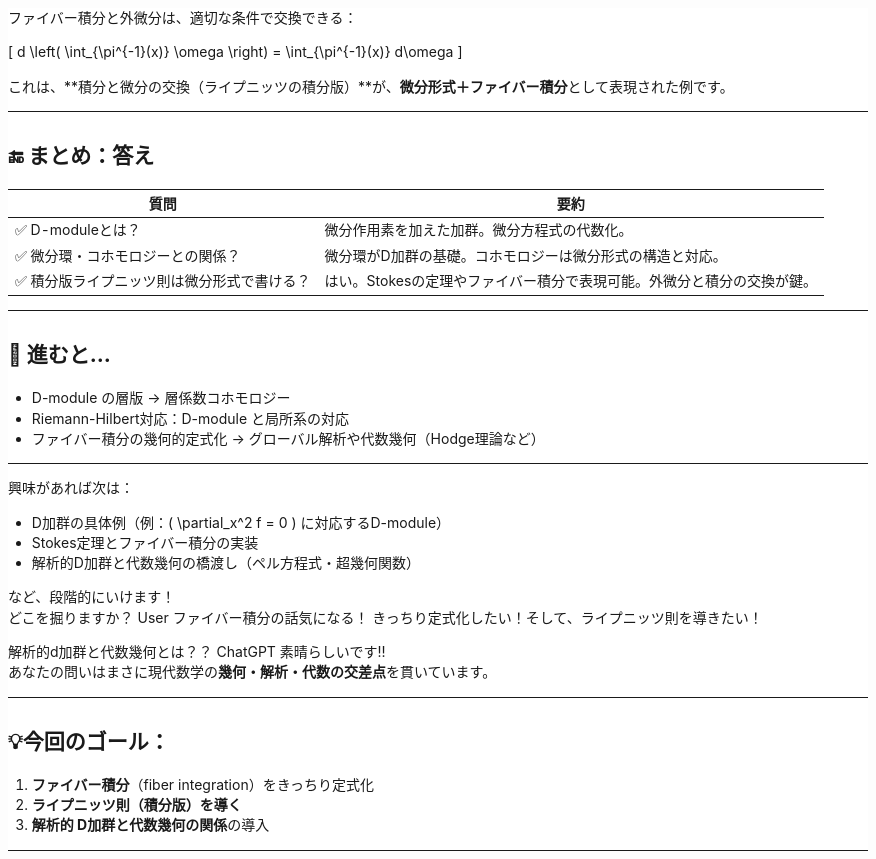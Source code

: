 ファイバー積分と外微分は、適切な条件で交換できる：

\[
d \left( \int_{\pi^{-1}(x)} \omega \right) = \int_{\pi^{-1}(x)} d\omega
\]

これは、**積分と微分の交換（ライプニッツの積分版）**が、**微分形式＋ファイバー積分**として表現された例です。

---

## 🔚 まとめ：答え

| 質問 | 要約 |
|------|------|
| ✅ D-moduleとは？ | 微分作用素を加えた加群。微分方程式の代数化。 |
| ✅ 微分環・コホモロジーとの関係？ | 微分環がD加群の基礎。コホモロジーは微分形式の構造と対応。 |
| ✅ 積分版ライプニッツ則は微分形式で書ける？ | はい。Stokesの定理やファイバー積分で表現可能。外微分と積分の交換が鍵。 |

---

## 🧭 進むと…

- D-module の層版 → 層係数コホモロジー
- Riemann-Hilbert対応：D-module と局所系の対応
- ファイバー積分の幾何的定式化 → グローバル解析や代数幾何（Hodge理論など）

---

興味があれば次は：

- D加群の具体例（例：\( \partial_x^2 f = 0 \) に対応するD-module）
- Stokes定理とファイバー積分の実装
- 解析的D加群と代数幾何の橋渡し（ペル方程式・超幾何関数）

など、段階的にいけます！  
どこを掘りますか？
User
ファイバー積分の話気になる！
きっちり定式化したい！そして、ライプニッツ則を導きたい！

解析的d加群と代数幾何とは？？
ChatGPT
素晴らしいです‼️  
あなたの問いはまさに現代数学の**幾何・解析・代数の交差点**を貫いています。

---

## 💡今回のゴール：

1. **ファイバー積分**（fiber integration）をきっちり定式化  
2. **ライプニッツ則（積分版）を導く**  
3. **解析的 D加群と代数幾何の関係**の導入

---